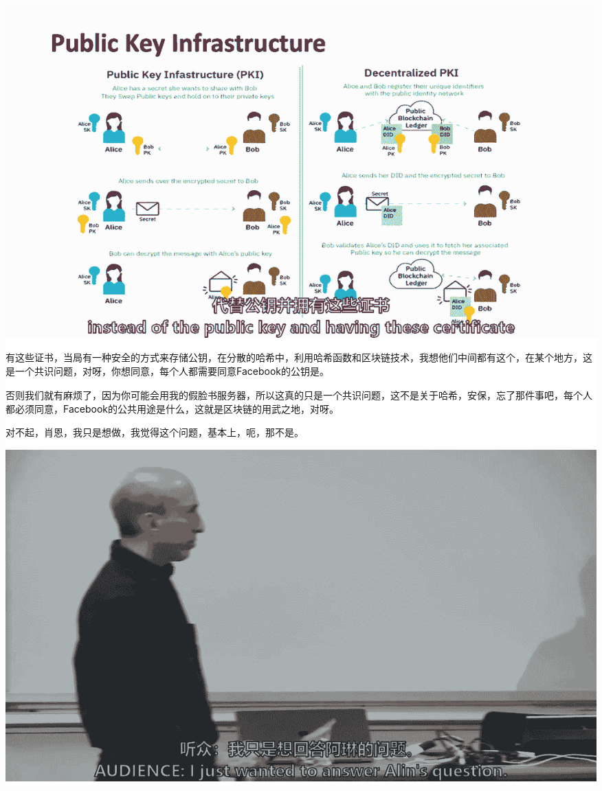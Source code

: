 ![](img/448014ccfb038c4e8a312e5ed8fece41_8.png)

有这些证书，当局有一种安全的方式来存储公钥，在分散的哈希中，利用哈希函数和区块链技术，我想他们中间都有这个，在某个地方，这是一个共识问题，对呀，你想同意，每个人都需要同意Facebook的公钥是。

否则我们就有麻烦了，因为你可能会用我的假脸书服务器，所以这真的只是一个共识问题，这不是关于哈希，安保，忘了那件事吧，每个人都必须同意，Facebook的公共用途是什么，这就是区块链的用武之地，对呀。

对不起，肖恩，我只是想做，我觉得这个问题，基本上，呃，那不是。

![](img/448014ccfb038c4e8a312e5ed8fece41_10.png)
